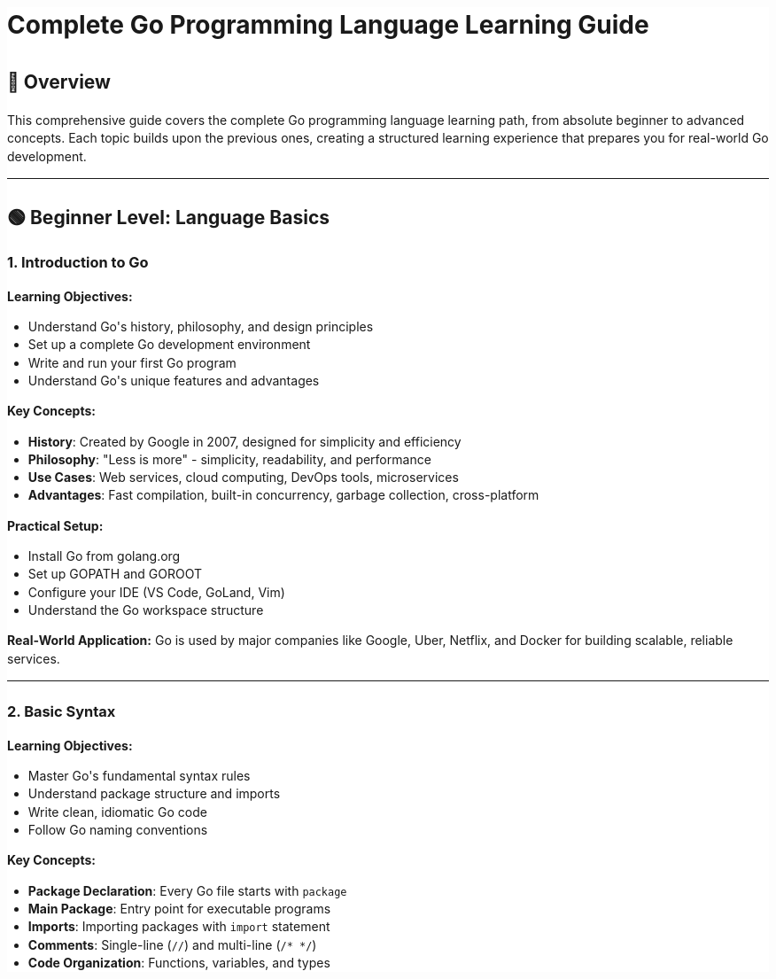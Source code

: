 # Complete Go Programming Language Learning Guide

## 🎯 Overview

This comprehensive guide covers the complete Go programming language learning path, from absolute beginner to advanced concepts. Each topic builds upon the previous ones, creating a structured learning experience that prepares you for real-world Go development.

---

## 🟢 Beginner Level: Language Basics

### 1. Introduction to Go

**Learning Objectives:**
- Understand Go's history, philosophy, and design principles
- Set up a complete Go development environment
- Write and run your first Go program
- Understand Go's unique features and advantages

**Key Concepts:**
- **History**: Created by Google in 2007, designed for simplicity and efficiency
- **Philosophy**: "Less is more" - simplicity, readability, and performance
- **Use Cases**: Web services, cloud computing, DevOps tools, microservices
- **Advantages**: Fast compilation, built-in concurrency, garbage collection, cross-platform

**Practical Setup:**
- Install Go from golang.org
- Set up GOPATH and GOROOT
- Configure your IDE (VS Code, GoLand, Vim)
- Understand the Go workspace structure

**Real-World Application:**
Go is used by major companies like Google, Uber, Netflix, and Docker for building scalable, reliable services.

---

### 2. Basic Syntax

**Learning Objectives:**
- Master Go's fundamental syntax rules
- Understand package structure and imports
- Write clean, idiomatic Go code
- Follow Go naming conventions

**Key Concepts:**
- **Package Declaration**: Every Go file starts with `package`
- **Main Package**: Entry point for executable programs
- **Imports**: Importing packages with `import` statement
- **Comments**: Single-line (`//`) and multi-line (`/* */`)
- **Code Organization**: Functions, variables, and types
